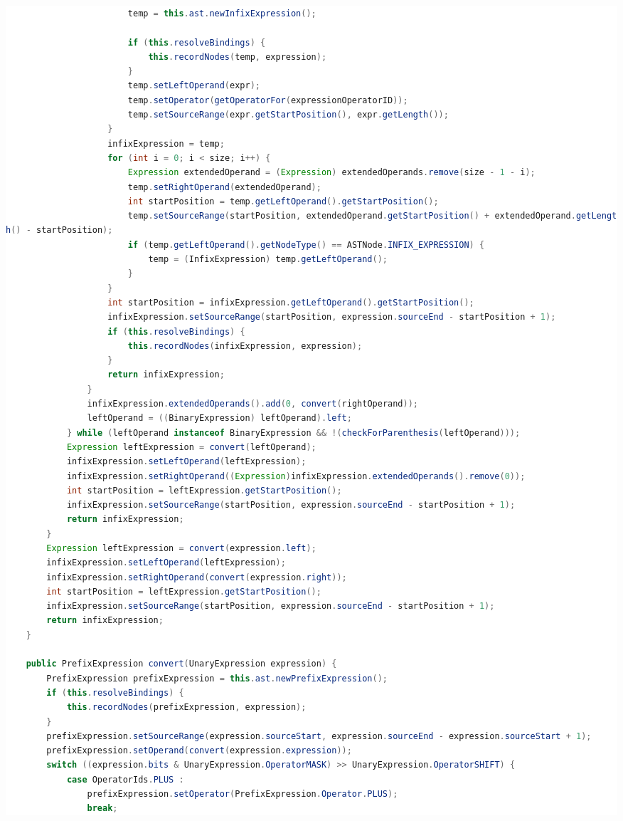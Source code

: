 ```java
				 		temp = this.ast.newInfixExpression();
				 		
						if (this.resolveBindings) {
							this.recordNodes(temp, expression);
						}				 	
				 		temp.setLeftOperand(expr);
					 	temp.setOperator(getOperatorFor(expressionOperatorID));
						temp.setSourceRange(expr.getStartPosition(), expr.getLength());
				 	}
				 	infixExpression = temp;
				 	for (int i = 0; i < size; i++) {
				 		Expression extendedOperand = (Expression) extendedOperands.remove(size - 1 - i);
				 		temp.setRightOperand(extendedOperand);
				 		int startPosition = temp.getLeftOperand().getStartPosition();
				 		temp.setSourceRange(startPosition, extendedOperand.getStartPosition() + extendedOperand.getLength() - startPosition);
				 		if (temp.getLeftOperand().getNodeType() == ASTNode.INFIX_EXPRESSION) {
				 			temp = (InfixExpression) temp.getLeftOperand();
				 		}
				 	}
					int startPosition = infixExpression.getLeftOperand().getStartPosition();
					infixExpression.setSourceRange(startPosition, expression.sourceEnd - startPosition + 1);
					if (this.resolveBindings) {
						this.recordNodes(infixExpression, expression);
					}
					return infixExpression;
				}
				infixExpression.extendedOperands().add(0, convert(rightOperand));
				leftOperand = ((BinaryExpression) leftOperand).left;
			} while (leftOperand instanceof BinaryExpression && !(checkForParenthesis(leftOperand)));
			Expression leftExpression = convert(leftOperand);
			infixExpression.setLeftOperand(leftExpression);
			infixExpression.setRightOperand((Expression)infixExpression.extendedOperands().remove(0));
			int startPosition = leftExpression.getStartPosition();
			infixExpression.setSourceRange(startPosition, expression.sourceEnd - startPosition + 1);
			return infixExpression;
		}		
		Expression leftExpression = convert(expression.left);
		infixExpression.setLeftOperand(leftExpression);
		infixExpression.setRightOperand(convert(expression.right));
		int startPosition = leftExpression.getStartPosition();
		infixExpression.setSourceRange(startPosition, expression.sourceEnd - startPosition + 1);
		return infixExpression;
	}
			
	public PrefixExpression convert(UnaryExpression expression) {
		PrefixExpression prefixExpression = this.ast.newPrefixExpression();
		if (this.resolveBindings) {
			this.recordNodes(prefixExpression, expression);
		}
		prefixExpression.setSourceRange(expression.sourceStart, expression.sourceEnd - expression.sourceStart + 1);
		prefixExpression.setOperand(convert(expression.expression));
		switch ((expression.bits & UnaryExpression.OperatorMASK) >> UnaryExpression.OperatorSHIFT) {
			case OperatorIds.PLUS :
				prefixExpression.setOperator(PrefixExpression.Operator.PLUS);
				break;
```
